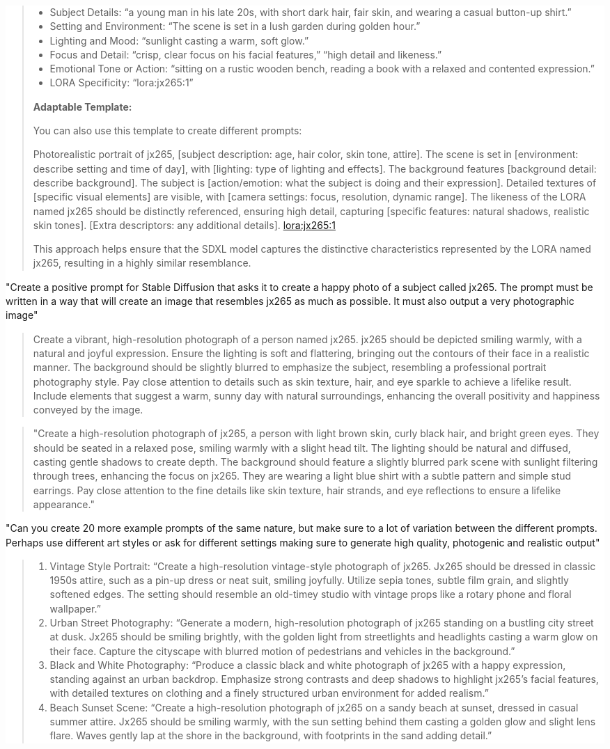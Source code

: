 > * Subject Details: “a young man in his late 20s, with short dark hair, fair skin, and wearing a casual button-up shirt.”
> * Setting and Environment: “The scene is set in a lush garden during golden hour.”
> * Lighting and Mood: “sunlight casting a warm, soft glow.”
> * Focus and Detail: “crisp, clear focus on his facial features,” “high detail and likeness.”
> * Emotional Tone or Action: “sitting on a rustic wooden bench, reading a book with a relaxed and contented expression.”
> * LORA Specificity: “lora:jx265:1”
>
> **Adaptable Template:**
>
> You can also use this template to create different prompts:
>
> Photorealistic portrait of jx265, [subject description: age, hair color, skin tone, attire]. The scene is set in [environment: describe setting and time of day], with [lighting: type of lighting and effects]. The background features [background detail: describe background]. The subject is [action/emotion: what the subject is doing and their expression]. Detailed textures of [specific visual elements] are visible, with [camera settings: focus, resolution, dynamic range]. The likeness of the LORA named jx265 should be distinctly referenced, ensuring high detail, capturing [specific features: natural shadows, realistic skin tones]. [Extra descriptors: any additional details]. <lora:jx265:1>
>
> This approach helps ensure that the SDXL model captures the distinctive characteristics represented by the LORA named jx265, resulting in a highly similar resemblance.





"Create a positive prompt for Stable Diffusion that asks it to create a happy photo of a subject called jx265. The prompt must be written in a way that will create an image that resembles jx265 as much as possible. It must also output a very photographic image"
> Create a vibrant, high-resolution photograph of a person named jx265. jx265 should be depicted smiling warmly, with a natural and joyful expression. Ensure the lighting is soft and flattering, bringing out the contours of their face in a realistic manner. The background should be slightly blurred to emphasize the subject, resembling a professional portrait photography style. Pay close attention to details such as skin texture, hair, and eye sparkle to achieve a lifelike result. Include elements that suggest a warm, sunny day with natural surroundings, enhancing the overall positivity and happiness conveyed by the image.

> "Create a high-resolution photograph of jx265, a person with light brown skin, curly black hair, and bright green eyes. They should be seated in a relaxed pose, smiling warmly with a slight head tilt. The lighting should be natural and diffused, casting gentle shadows to create depth. The background should feature a slightly blurred park scene with sunlight filtering through trees, enhancing the focus on jx265. They are wearing a light blue shirt with a subtle pattern and simple stud earrings. Pay close attention to the fine details like skin texture, hair strands, and eye reflections to ensure a lifelike appearance."

"Can you create 20 more example prompts of the same nature, but make sure to a lot of variation between the different prompts. Perhaps use different art styles or ask for different settings making sure to generate high quality, photogenic and realistic output"

> 1. Vintage Style Portrait: “Create a high-resolution vintage-style photograph of jx265. Jx265 should be dressed in classic 1950s attire, such as a pin-up dress or neat suit, smiling joyfully. Utilize sepia tones, subtle film grain, and slightly softened edges. The setting should resemble an old-timey studio with vintage props like a rotary phone and floral wallpaper.”
> 2. Urban Street Photography: “Generate a modern, high-resolution photograph of jx265 standing on a bustling city street at dusk. Jx265 should be smiling brightly, with the golden light from streetlights and headlights casting a warm glow on their face. Capture the cityscape with blurred motion of pedestrians and vehicles in the background.”
> 3. Black and White Photography: “Produce a classic black and white photograph of jx265 with a happy expression, standing against an urban backdrop. Emphasize strong contrasts and deep shadows to highlight jx265’s facial features, with detailed textures on clothing and a finely structured urban environment for added realism.”
> 4. Beach Sunset Scene: “Create a high-resolution photograph of jx265 on a sandy beach at sunset, dressed in casual summer attire. Jx265 should be smiling warmly, with the sun setting behind them casting a golden glow and slight lens flare. Waves gently lap at the shore in the background, with footprints in the sand adding detail.”